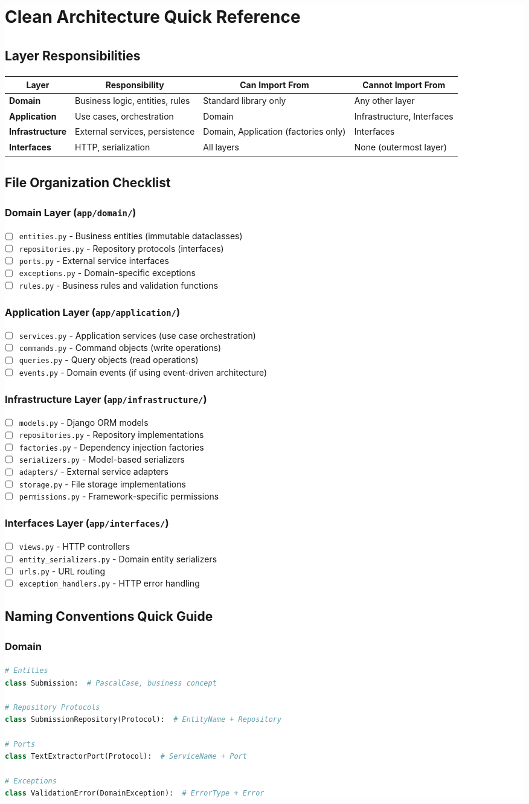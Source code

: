 # Clean Architecture Quick Reference

## Layer Responsibilities

| Layer | Responsibility | Can Import From | Cannot Import From |
|-------|---------------|-----------------|-------------------|
| **Domain** | Business logic, entities, rules | Standard library only | Any other layer |
| **Application** | Use cases, orchestration | Domain | Infrastructure, Interfaces |
| **Infrastructure** | External services, persistence | Domain, Application (factories only) | Interfaces |
| **Interfaces** | HTTP, serialization | All layers | None (outermost layer) |

## File Organization Checklist

### Domain Layer (`app/domain/`)
- [ ] `entities.py` - Business entities (immutable dataclasses)
- [ ] `repositories.py` - Repository protocols (interfaces)
- [ ] `ports.py` - External service interfaces
- [ ] `exceptions.py` - Domain-specific exceptions
- [ ] `rules.py` - Business rules and validation functions

### Application Layer (`app/application/`)
- [ ] `services.py` - Application services (use case orchestration)
- [ ] `commands.py` - Command objects (write operations)
- [ ] `queries.py` - Query objects (read operations)
- [ ] `events.py` - Domain events (if using event-driven architecture)

### Infrastructure Layer (`app/infrastructure/`)
- [ ] `models.py` - Django ORM models
- [ ] `repositories.py` - Repository implementations
- [ ] `factories.py` - Dependency injection factories
- [ ] `serializers.py` - Model-based serializers
- [ ] `adapters/` - External service adapters
- [ ] `storage.py` - File storage implementations
- [ ] `permissions.py` - Framework-specific permissions

### Interfaces Layer (`app/interfaces/`)
- [ ] `views.py` - HTTP controllers
- [ ] `entity_serializers.py` - Domain entity serializers
- [ ] `urls.py` - URL routing
- [ ] `exception_handlers.py` - HTTP error handling

## Naming Conventions Quick Guide

### Domain
```python
# Entities
class Submission:  # PascalCase, business concept

# Repository Protocols  
class SubmissionRepository(Protocol):  # EntityName + Repository

# Ports
class TextExtractorPort(Protocol):  # ServiceName + Port

# Exceptions
class ValidationError(DomainException):  # ErrorType + Error
```